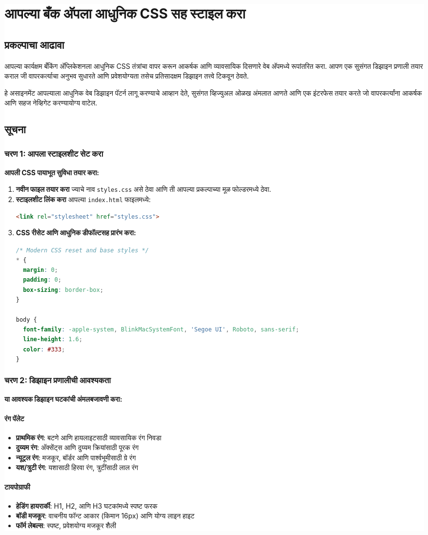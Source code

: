 
# आपल्या बँक अ‍ॅपला आधुनिक CSS सह स्टाइल करा

## प्रकल्पाचा आढावा

आपल्या कार्यक्षम बँकिंग अ‍ॅप्लिकेशनला आधुनिक CSS तंत्रांचा वापर करून आकर्षक आणि व्यावसायिक दिसणारे वेब अ‍ॅपमध्ये रूपांतरित करा. आपण एक सुसंगत डिझाइन प्रणाली तयार कराल जी वापरकर्त्याचा अनुभव सुधारते आणि प्रवेशयोग्यता तसेच प्रतिसादक्षम डिझाइन तत्त्वे टिकवून ठेवते.

हे असाइनमेंट आपल्याला आधुनिक वेब डिझाइन पॅटर्न लागू करण्याचे आव्हान देते, सुसंगत व्हिज्युअल ओळख अंमलात आणते आणि एक इंटरफेस तयार करते जो वापरकर्त्यांना आकर्षक आणि सहज नेव्हिगेट करण्यायोग्य वाटेल.

## सूचना

### चरण 1: आपला स्टाइलशीट सेट करा

**आपली CSS पायाभूत सुविधा तयार करा:**

1. **नवीन फाइल तयार करा** ज्याचे नाव `styles.css` असे ठेवा आणि ती आपल्या प्रकल्पाच्या मूळ फोल्डरमध्ये ठेवा.
2. **स्टाइलशीट लिंक करा** आपल्या `index.html` फाइलमध्ये:
   ```html
   <link rel="stylesheet" href="styles.css">
   ```
3. **CSS रीसेट आणि आधुनिक डीफॉल्टसह प्रारंभ करा:**
   ```css
   /* Modern CSS reset and base styles */
   * {
     margin: 0;
     padding: 0;
     box-sizing: border-box;
   }
   
   body {
     font-family: -apple-system, BlinkMacSystemFont, 'Segoe UI', Roboto, sans-serif;
     line-height: 1.6;
     color: #333;
   }
   ```

### चरण 2: डिझाइन प्रणालीची आवश्यकता

**या आवश्यक डिझाइन घटकांची अंमलबजावणी करा:**

#### रंग पॅलेट
- **प्राथमिक रंग**: बटणे आणि हायलाइटसाठी व्यावसायिक रंग निवडा
- **दुय्यम रंग**: अ‍ॅक्सेंट्स आणि दुय्यम क्रियांसाठी पूरक रंग
- **न्यूट्रल रंग**: मजकूर, बॉर्डर आणि पार्श्वभूमीसाठी ग्रे रंग
- **यश/त्रुटी रंग**: यशासाठी हिरवा रंग, त्रुटींसाठी लाल रंग

#### टायपोग्राफी
- **हेडिंग हायरार्की**: H1, H2, आणि H3 घटकांमध्ये स्पष्ट फरक
- **बॉडी मजकूर**: वाचनीय फॉन्ट आकार (किमान 16px) आणि योग्य लाइन हाइट
- **फॉर्म लेबल्स**: स्पष्ट, प्रवेशयोग्य मजकूर शैली
